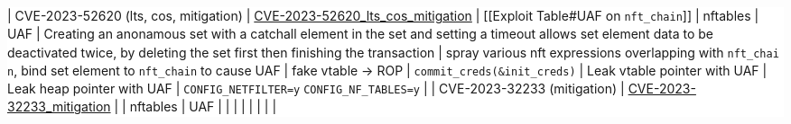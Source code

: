 | CVE-2023-52620 (lts, cos, mitigation)                                                                                                      | [CVE-2023-52620_lts_cos_mitigation](https://github.com/google/security-research/tree/master/pocs/linux/kernelctf/CVE-2023-52620_lts_cos_mitigation) | [[Exploit Table#UAF on `nft_chain`]]                                                                      | nftables                          | UAF                           | Creating an anonamous set with a catchall element in the set and setting a timeout allows set element data to be deactivated twice, by deleting the set first then finishing the transaction                                                                                                                                                                                                                                                                                                                                                                                                                             | spray various nft expressions overlapping with `nft_chain`, bind set element to `nft_chain` to cause UAF                                                                                                                                                                                                                                                                                                                                                                                                                         | fake vtable -> ROP                                 | `commit_creds(&init_creds)`                                                                                                                                                                                       | Leak vtable pointer with UAF                                                                                                                                                                        | Leak heap pointer with UAF                                                                                                                                                                                                                                                     | `CONFIG_NETFILTER=y` `CONFIG_NF_TABLES=y`                             |
| CVE-2023-32233 (mitigation)                                                                                                                | [CVE-2023-32233_mitigation](https://github.com/google/security-research/tree/master/pocs/linux/kernelctf/CVE-2023-32233_mitigation) |                                                                                                           | nftables                          | UAF                           |                                                                                                                                                                                                                                                                                                                                                                                                                                                                                                                                                                                                                          |                                                                                                                                                                                                                                                                                                                                                                                                                                                                                                                                  |                                                    |                                                                                                                                                                                                                   |                                                                                                                                                                                                     |                                                                                                                                                                                                                                                                                |                                                                       |